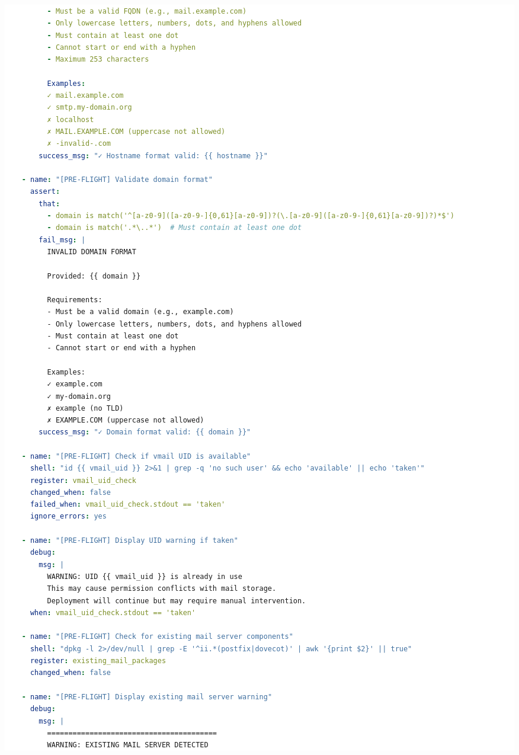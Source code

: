 ```yaml
          - Must be a valid FQDN (e.g., mail.example.com)
          - Only lowercase letters, numbers, dots, and hyphens allowed
          - Must contain at least one dot
          - Cannot start or end with a hyphen
          - Maximum 253 characters

          Examples:
          ✓ mail.example.com
          ✓ smtp.my-domain.org
          ✗ localhost
          ✗ MAIL.EXAMPLE.COM (uppercase not allowed)
          ✗ -invalid-.com
        success_msg: "✓ Hostname format valid: {{ hostname }}"

    - name: "[PRE-FLIGHT] Validate domain format"
      assert:
        that:
          - domain is match('^[a-z0-9]([a-z0-9-]{0,61}[a-z0-9])?(\.[a-z0-9]([a-z0-9-]{0,61}[a-z0-9])?)*$')
          - domain is match('.*\..*')  # Must contain at least one dot
        fail_msg: |
          INVALID DOMAIN FORMAT

          Provided: {{ domain }}

          Requirements:
          - Must be a valid domain (e.g., example.com)
          - Only lowercase letters, numbers, dots, and hyphens allowed
          - Must contain at least one dot
          - Cannot start or end with a hyphen

          Examples:
          ✓ example.com
          ✓ my-domain.org
          ✗ example (no TLD)
          ✗ EXAMPLE.COM (uppercase not allowed)
        success_msg: "✓ Domain format valid: {{ domain }}"

    - name: "[PRE-FLIGHT] Check if vmail UID is available"
      shell: "id {{ vmail_uid }} 2>&1 | grep -q 'no such user' && echo 'available' || echo 'taken'"
      register: vmail_uid_check
      changed_when: false
      failed_when: vmail_uid_check.stdout == 'taken'
      ignore_errors: yes

    - name: "[PRE-FLIGHT] Display UID warning if taken"
      debug:
        msg: |
          WARNING: UID {{ vmail_uid }} is already in use
          This may cause permission conflicts with mail storage.
          Deployment will continue but may require manual intervention.
      when: vmail_uid_check.stdout == 'taken'

    - name: "[PRE-FLIGHT] Check for existing mail server components"
      shell: "dpkg -l 2>/dev/null | grep -E '^ii.*(postfix|dovecot)' | awk '{print $2}' || true"
      register: existing_mail_packages
      changed_when: false

    - name: "[PRE-FLIGHT] Display existing mail server warning"
      debug:
        msg: |
          ========================================
          WARNING: EXISTING MAIL SERVER DETECTED
```